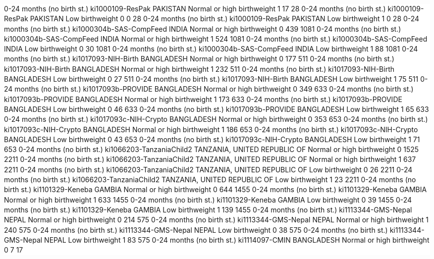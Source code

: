 0-24 months (no birth st.)   ki1000109-ResPak           PAKISTAN                       Normal or high birthweight               1       17      28
0-24 months (no birth st.)   ki1000109-ResPak           PAKISTAN                       Low birthweight                          0        0      28
0-24 months (no birth st.)   ki1000109-ResPak           PAKISTAN                       Low birthweight                          1        0      28
0-24 months (no birth st.)   ki1000304b-SAS-CompFeed    INDIA                          Normal or high birthweight               0      439    1081
0-24 months (no birth st.)   ki1000304b-SAS-CompFeed    INDIA                          Normal or high birthweight               1      524    1081
0-24 months (no birth st.)   ki1000304b-SAS-CompFeed    INDIA                          Low birthweight                          0       30    1081
0-24 months (no birth st.)   ki1000304b-SAS-CompFeed    INDIA                          Low birthweight                          1       88    1081
0-24 months (no birth st.)   ki1017093-NIH-Birth        BANGLADESH                     Normal or high birthweight               0      177     511
0-24 months (no birth st.)   ki1017093-NIH-Birth        BANGLADESH                     Normal or high birthweight               1      232     511
0-24 months (no birth st.)   ki1017093-NIH-Birth        BANGLADESH                     Low birthweight                          0       27     511
0-24 months (no birth st.)   ki1017093-NIH-Birth        BANGLADESH                     Low birthweight                          1       75     511
0-24 months (no birth st.)   ki1017093b-PROVIDE         BANGLADESH                     Normal or high birthweight               0      349     633
0-24 months (no birth st.)   ki1017093b-PROVIDE         BANGLADESH                     Normal or high birthweight               1      173     633
0-24 months (no birth st.)   ki1017093b-PROVIDE         BANGLADESH                     Low birthweight                          0       46     633
0-24 months (no birth st.)   ki1017093b-PROVIDE         BANGLADESH                     Low birthweight                          1       65     633
0-24 months (no birth st.)   ki1017093c-NIH-Crypto      BANGLADESH                     Normal or high birthweight               0      353     653
0-24 months (no birth st.)   ki1017093c-NIH-Crypto      BANGLADESH                     Normal or high birthweight               1      186     653
0-24 months (no birth st.)   ki1017093c-NIH-Crypto      BANGLADESH                     Low birthweight                          0       43     653
0-24 months (no birth st.)   ki1017093c-NIH-Crypto      BANGLADESH                     Low birthweight                          1       71     653
0-24 months (no birth st.)   ki1066203-TanzaniaChild2   TANZANIA, UNITED REPUBLIC OF   Normal or high birthweight               0     1525    2211
0-24 months (no birth st.)   ki1066203-TanzaniaChild2   TANZANIA, UNITED REPUBLIC OF   Normal or high birthweight               1      637    2211
0-24 months (no birth st.)   ki1066203-TanzaniaChild2   TANZANIA, UNITED REPUBLIC OF   Low birthweight                          0       26    2211
0-24 months (no birth st.)   ki1066203-TanzaniaChild2   TANZANIA, UNITED REPUBLIC OF   Low birthweight                          1       23    2211
0-24 months (no birth st.)   ki1101329-Keneba           GAMBIA                         Normal or high birthweight               0      644    1455
0-24 months (no birth st.)   ki1101329-Keneba           GAMBIA                         Normal or high birthweight               1      633    1455
0-24 months (no birth st.)   ki1101329-Keneba           GAMBIA                         Low birthweight                          0       39    1455
0-24 months (no birth st.)   ki1101329-Keneba           GAMBIA                         Low birthweight                          1      139    1455
0-24 months (no birth st.)   ki1113344-GMS-Nepal        NEPAL                          Normal or high birthweight               0      214     575
0-24 months (no birth st.)   ki1113344-GMS-Nepal        NEPAL                          Normal or high birthweight               1      240     575
0-24 months (no birth st.)   ki1113344-GMS-Nepal        NEPAL                          Low birthweight                          0       38     575
0-24 months (no birth st.)   ki1113344-GMS-Nepal        NEPAL                          Low birthweight                          1       83     575
0-24 months (no birth st.)   ki1114097-CMIN             BANGLADESH                     Normal or high birthweight               0        7      17